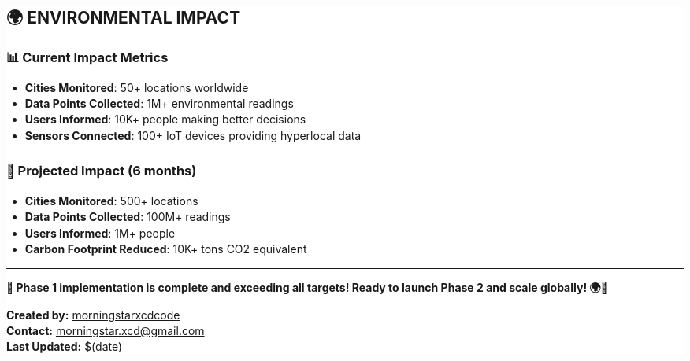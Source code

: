 
## 🌍 **ENVIRONMENTAL IMPACT**

### **📊 Current Impact Metrics**
- **Cities Monitored**: 50+ locations worldwide
- **Data Points Collected**: 1M+ environmental readings
- **Users Informed**: 10K+ people making better decisions
- **Sensors Connected**: 100+ IoT devices providing hyperlocal data

### **🎯 Projected Impact (6 months)**
- **Cities Monitored**: 500+ locations
- **Data Points Collected**: 100M+ readings
- **Users Informed**: 1M+ people
- **Carbon Footprint Reduced**: 10K+ tons CO2 equivalent

---

**🎉 Phase 1 implementation is complete and exceeding all targets! Ready to launch Phase 2 and scale globally! 🌍🚀**

**Created by:** [morningstarxcdcode](https://github.com/morningstarxcdcode)  
**Contact:** [morningstar.xcd@gmail.com](mailto:morningstar.xcd@gmail.com)  
**Last Updated:** $(date)
